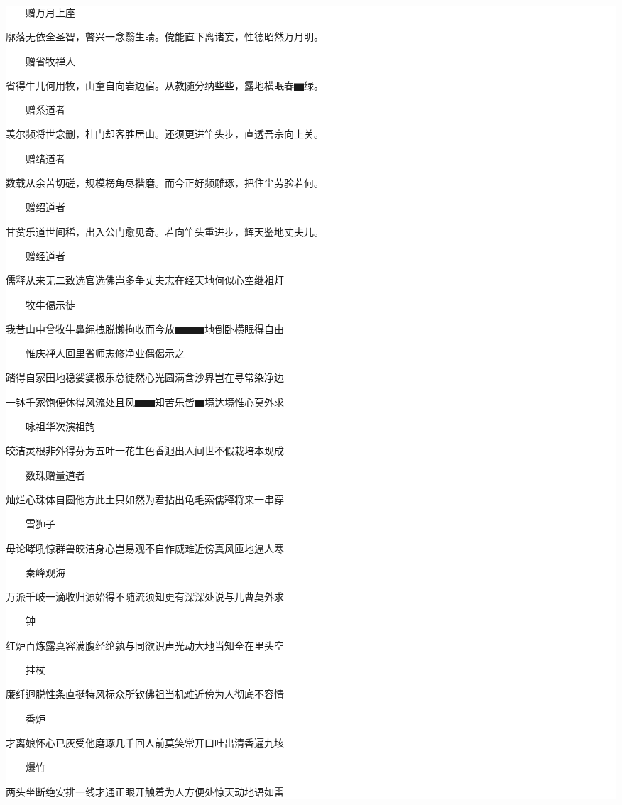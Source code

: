 　　赠万月上座

廓落无依全圣智，瞥兴一念翳生睛。傥能直下离诸妄，性德昭然万月明。

　　赠省牧禅人

省得牛儿何用牧，山童自向岩边宿。从教随分纳些些，露地横眠春▆绿。

　　赠系道者

羡尔频将世念删，杜门却客胜居山。还须更进竿头步，直透吾宗向上关。

　　赠绪道者

数载从余苦切磋，规模楞角尽揩磨。而今正好频雕琢，把住尘劳验若何。

　　赠绍道者

甘贫乐道世间稀，出入公门愈见奇。若向竿头重进步，辉天鉴地丈夫儿。

　　赠经道者

儒释从来无二致选官选佛岂多争丈夫志在经天地何似心空继祖灯

　　牧牛偈示徒

我昔山中曾牧牛鼻绳拽脱懒拘收而今放▆▆▆地倒卧横眠得自由

　　惟庆禅人回里省师志修净业偶偈示之

踏得自家田地稳娑婆极乐总徒然心光圆满含沙界岂在寻常染净边

一钵千家饱便休得风流处且风▆▆知苦乐皆▆境达境惟心莫外求

　　咏祖华次演祖韵

皎洁灵根非外得芬芳五叶一花生色香迥出人间世不假栽培本现成

　　数珠赠量道者

灿烂心珠体自圆他方此土只如然为君拈出龟毛索儒释将来一串穿

　　雪狮子

毋论哮吼惊群兽皎洁身心岂易观不自作威难近傍真风匝地逼人寒

　　秦峰观海

万派千岐一滴收归源始得不随流须知更有深深处说与儿曹莫外求

　　钟

红炉百炼露真容满腹经纶孰与同欲识声光动大地当知全在里头空

　　拄杖

廉纤迥脱性条直挺特风标众所钦佛祖当机难近傍为人彻底不容情

　　香炉

才离娘怀心已灰受他磨琢几千回人前莫笑常开口吐出清香遍九垓

　　爆竹

两头坐断绝安排一线才通正眼开触着为人方便处惊天动地语如雷

